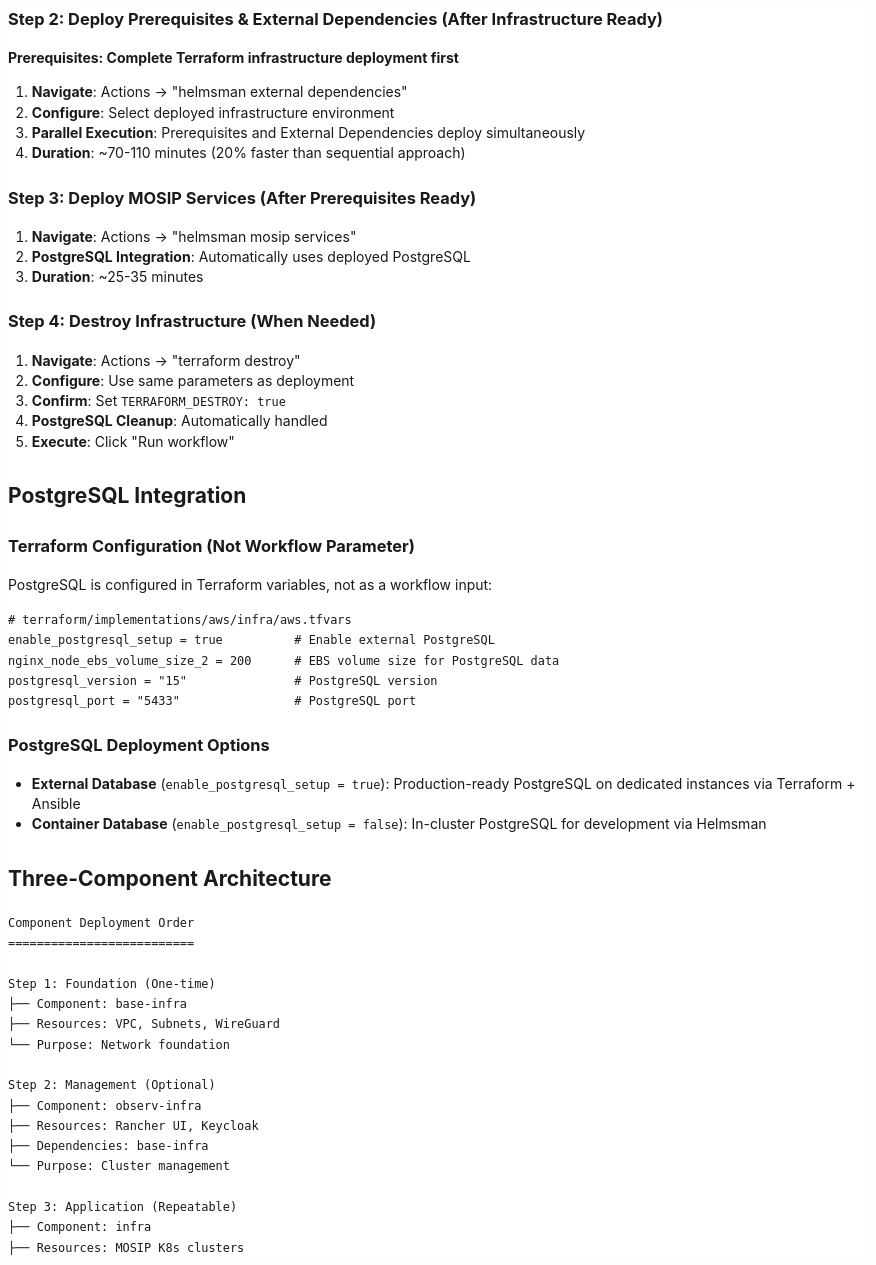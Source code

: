 ### Step 2: Deploy Prerequisites & External Dependencies (After Infrastructure Ready)

**Prerequisites: Complete Terraform infrastructure deployment first**

1. **Navigate**: Actions → "helmsman external dependencies"
2. **Configure**: Select deployed infrastructure environment
3. **Parallel Execution**: Prerequisites and External Dependencies deploy simultaneously
4. **Duration**: ~70-110 minutes (20% faster than sequential approach)

### Step 3: Deploy MOSIP Services (After Prerequisites Ready)

1. **Navigate**: Actions → "helmsman mosip services"  
2. **PostgreSQL Integration**: Automatically uses deployed PostgreSQL
3. **Duration**: ~25-35 minutes

### Step 4: Destroy Infrastructure (When Needed)

1. **Navigate**: Actions → "terraform destroy"
2. **Configure**: Use same parameters as deployment
3. **Confirm**: Set `TERRAFORM_DESTROY: true`
4. **PostgreSQL Cleanup**: Automatically handled
5. **Execute**: Click "Run workflow"

## PostgreSQL Integration

### Terraform Configuration (Not Workflow Parameter)
PostgreSQL is configured in Terraform variables, not as a workflow input:

```hcl
# terraform/implementations/aws/infra/aws.tfvars
enable_postgresql_setup = true          # Enable external PostgreSQL
nginx_node_ebs_volume_size_2 = 200      # EBS volume size for PostgreSQL data
postgresql_version = "15"               # PostgreSQL version
postgresql_port = "5433"                # PostgreSQL port
```

### PostgreSQL Deployment Options
- **External Database** (`enable_postgresql_setup = true`): Production-ready PostgreSQL on dedicated instances via Terraform + Ansible
- **Container Database** (`enable_postgresql_setup = false`): In-cluster PostgreSQL for development via Helmsman

## Three-Component Architecture

```
Component Deployment Order
==========================

Step 1: Foundation (One-time)
├── Component: base-infra
├── Resources: VPC, Subnets, WireGuard
└── Purpose: Network foundation

Step 2: Management (Optional)
├── Component: observ-infra
├── Resources: Rancher UI, Keycloak
├── Dependencies: base-infra
└── Purpose: Cluster management

Step 3: Application (Repeatable)
├── Component: infra
├── Resources: MOSIP K8s clusters
```